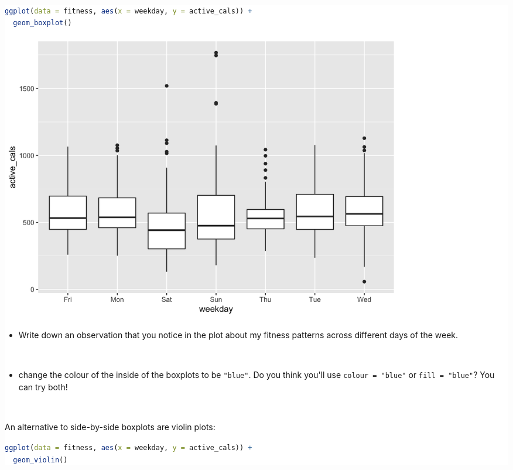 ```r
ggplot(data = fitness, aes(x = weekday, y = active_cals)) +
  geom_boxplot()
```

<img src="02-literature_files/figure-html/unnamed-chunk-24-1.png" width="672" />

* Write down an observation that you notice in the plot about my fitness patterns across different days of the week.

<br>

* change the colour of the inside of the boxplots to be `"blue"`. Do you think you'll use `colour = "blue"` or `fill = "blue"`? You can try both!

<br>

An alternative to side-by-side boxplots are violin plots:


```r
ggplot(data = fitness, aes(x = weekday, y = active_cals)) +
  geom_violin()
```

